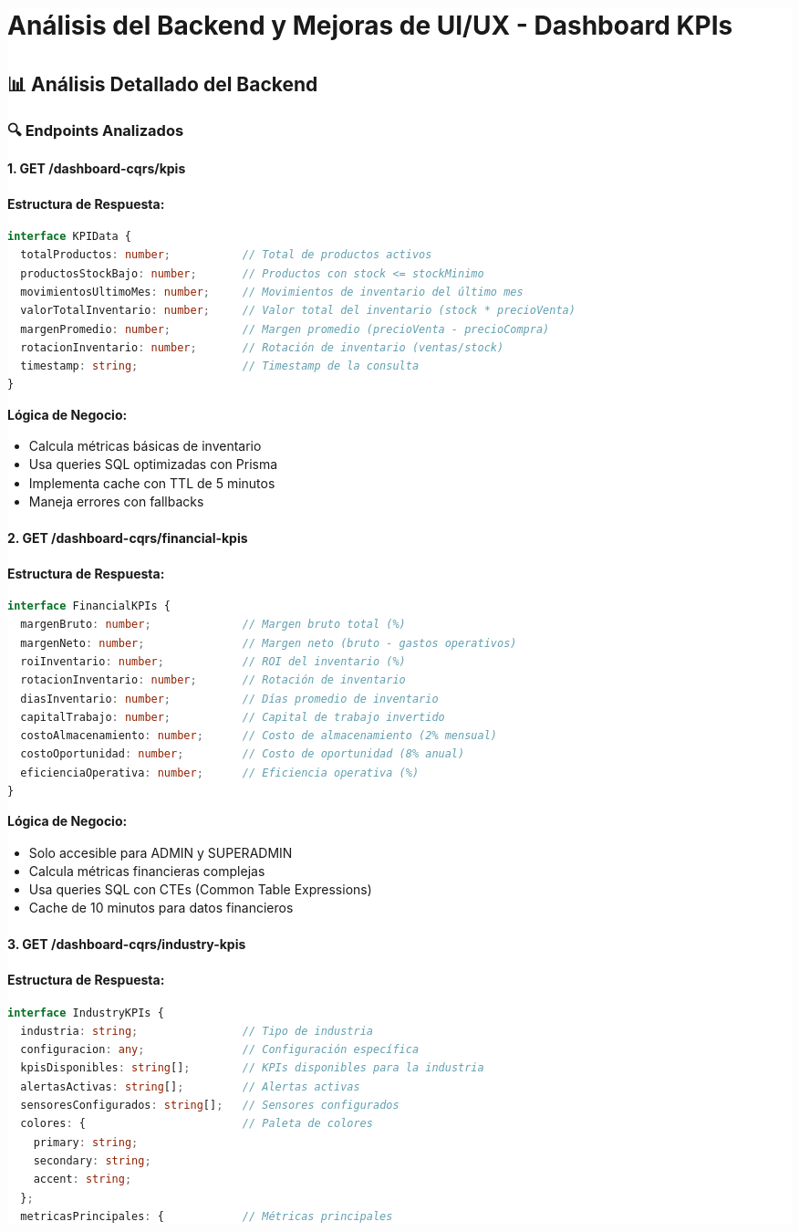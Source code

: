 # Análisis del Backend y Mejoras de UI/UX - Dashboard KPIs

## 📊 **Análisis Detallado del Backend**

### **🔍 Endpoints Analizados**

#### **1. GET /dashboard-cqrs/kpis**
**Estructura de Respuesta:**
```typescript
interface KPIData {
  totalProductos: number;           // Total de productos activos
  productosStockBajo: number;       // Productos con stock <= stockMinimo
  movimientosUltimoMes: number;     // Movimientos de inventario del último mes
  valorTotalInventario: number;     // Valor total del inventario (stock * precioVenta)
  margenPromedio: number;           // Margen promedio (precioVenta - precioCompra)
  rotacionInventario: number;       // Rotación de inventario (ventas/stock)
  timestamp: string;                // Timestamp de la consulta
}
```

**Lógica de Negocio:**
- Calcula métricas básicas de inventario
- Usa queries SQL optimizadas con Prisma
- Implementa cache con TTL de 5 minutos
- Maneja errores con fallbacks

#### **2. GET /dashboard-cqrs/financial-kpis**
**Estructura de Respuesta:**
```typescript
interface FinancialKPIs {
  margenBruto: number;              // Margen bruto total (%)
  margenNeto: number;               // Margen neto (bruto - gastos operativos)
  roiInventario: number;            // ROI del inventario (%)
  rotacionInventario: number;       // Rotación de inventario
  diasInventario: number;           // Días promedio de inventario
  capitalTrabajo: number;           // Capital de trabajo invertido
  costoAlmacenamiento: number;      // Costo de almacenamiento (2% mensual)
  costoOportunidad: number;         // Costo de oportunidad (8% anual)
  eficienciaOperativa: number;      // Eficiencia operativa (%)
}
```

**Lógica de Negocio:**
- Solo accesible para ADMIN y SUPERADMIN
- Calcula métricas financieras complejas
- Usa queries SQL con CTEs (Common Table Expressions)
- Cache de 10 minutos para datos financieros

#### **3. GET /dashboard-cqrs/industry-kpis**
**Estructura de Respuesta:**
```typescript
interface IndustryKPIs {
  industria: string;                // Tipo de industria
  configuracion: any;               // Configuración específica
  kpisDisponibles: string[];        // KPIs disponibles para la industria
  alertasActivas: string[];         // Alertas activas
  sensoresConfigurados: string[];   // Sensores configurados
  colores: {                        // Paleta de colores
    primary: string;
    secondary: string;
    accent: string;
  };
  metricasPrincipales: {            // Métricas principales
```